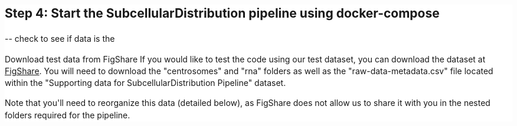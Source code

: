 ## Step 4: Start the SubcellularDistribution pipeline using docker-compose




-- check to see if data is the




Download test data from FigShare
If you would like to test the code using our test dataset, you can download the dataset at [FigShare](https://figshare.com/projects/SubcellularDistribution_pipeline/86732). You will need to download the "centrosomes" and "rna" folders as well as the "raw-data-metadata.csv" file located within the "Supporting data for SubcellularDistribution Pipeline" dataset.

Note that you'll need to reorganize this data (detailed below), as FigShare does not allow us to share it with you in the nested folders required for the pipeline.
